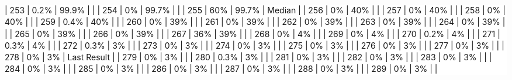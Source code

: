 | 253 | 0.2% | 99.9% |  |
| 254 | 0% | 99.7% |  |
| 255 | 60% | 99.7% | Median |
| 256 | 0% | 40% |  |
| 257 | 0% | 40% |  |
| 258 | 0% | 40% |  |
| 259 | 0.4% | 40% |  |
| 260 | 0% | 39% |  |
| 261 | 0% | 39% |  |
| 262 | 0% | 39% |  |
| 263 | 0% | 39% |  |
| 264 | 0% | 39% |  |
| 265 | 0% | 39% |  |
| 266 | 0% | 39% |  |
| 267 | 36% | 39% |  |
| 268 | 0% | 4% |  |
| 269 | 0% | 4% |  |
| 270 | 0.2% | 4% |  |
| 271 | 0.3% | 4% |  |
| 272 | 0.3% | 3% |  |
| 273 | 0% | 3% |  |
| 274 | 0% | 3% |  |
| 275 | 0% | 3% |  |
| 276 | 0% | 3% |  |
| 277 | 0% | 3% |  |
| 278 | 0% | 3% | Last Result |
| 279 | 0% | 3% |  |
| 280 | 0.3% | 3% |  |
| 281 | 0% | 3% |  |
| 282 | 0% | 3% |  |
| 283 | 0% | 3% |  |
| 284 | 0% | 3% |  |
| 285 | 0% | 3% |  |
| 286 | 0% | 3% |  |
| 287 | 0% | 3% |  |
| 288 | 0% | 3% |  |
| 289 | 0% | 3% |  |